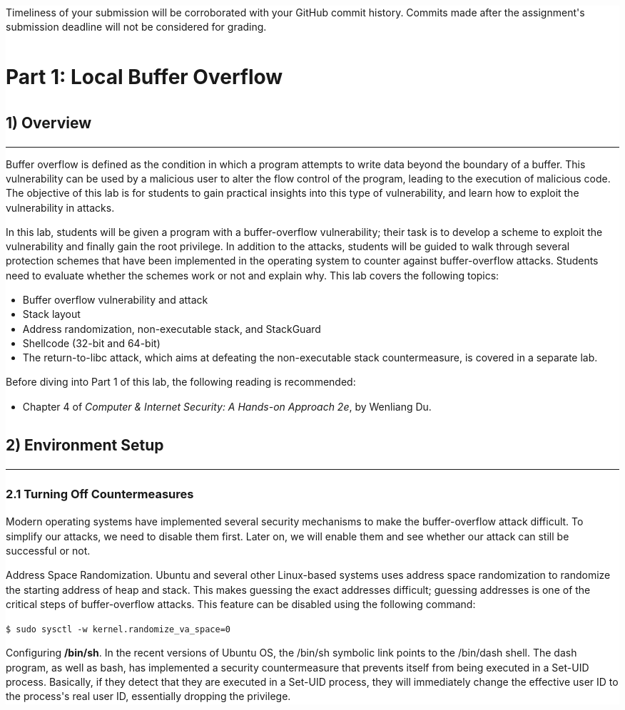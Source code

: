 Timeliness of your submission will be corroborated with your GitHub commit history. Commits made after the assignment's submission deadline will not be considered for grading.

# **Part 1: Local Buffer Overflow**


## 1) Overview
---
Buffer overflow is defined as the condition in which a program attempts to write data beyond the boundary of a buffer. This vulnerability can be used by a malicious user to alter the flow control of the program, leading to the execution of malicious code. The objective of this lab is for students to gain practical insights into this type of vulnerability, and learn how to exploit the vulnerability in attacks.

In this lab, students will be given a program with a buffer-overflow vulnerability; their task is to develop a scheme to exploit the vulnerability and finally gain the root privilege. In addition to the attacks, students will be guided to walk through several protection schemes that have been implemented in the operating system to counter against buffer-overflow attacks. Students need to evaluate whether the schemes work or not and explain why. This lab covers the following topics:

- Buffer overflow vulnerability and attack
- Stack layout
- Address randomization, non-executable stack, and StackGuard
- Shellcode (32-bit and 64-bit)
- The return-to-libc attack, which aims at defeating the non-executable stack countermeasure, is covered in a separate lab.

Before diving into Part 1 of this lab, the following reading is recommended:
- Chapter 4 of _Computer & Internet Security: A Hands-on Approach 2e_, by Wenliang Du.

## 2) Environment Setup
---
### 2.1 Turning Off Countermeasures

Modern operating systems have implemented several security mechanisms to make the buffer-overflow attack difficult. To simplify our attacks, we need to disable them first. Later on, we will enable them and see whether our attack can still be successful or not.

Address Space Randomization. Ubuntu and several other Linux-based systems uses address space randomization to randomize the starting address of heap and stack. This makes guessing the exact addresses difficult; guessing addresses is one of the critical steps of buffer-overflow attacks. This feature can be disabled using the following command:
```
$ sudo sysctl -w kernel.randomize_va_space=0
```
Configuring **/bin/sh**. In the recent versions of Ubuntu OS, the /bin/sh symbolic link points to the /bin/dash shell. The dash program, as well as bash, has implemented a security countermeasure that prevents itself from being executed in a Set-UID process. Basically, if they detect that they are executed in a Set-UID process, they will immediately change the effective user ID to the process's real user ID, essentially dropping the privilege.
